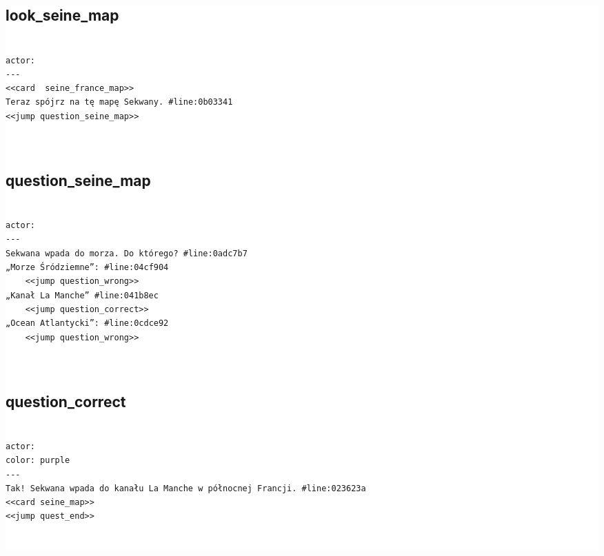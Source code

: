 </code>
</pre>
</div>

<a id="ys-node-look-seine-map"></a>

## look_seine_map

<div class="yarn-node" data-title="look_seine_map">
<pre class="yarn-code"><code>
<span class="yarn-header-dim">actor: </span>
<span class="yarn-header-dim">---</span>
<span class="yarn-cmd">&lt;&lt;card  seine_france_map&gt;&gt;</span>
<span class="yarn-line">Teraz spójrz na tę mapę Sekwany.</span> <span class="yarn-meta">#line:0b03341 </span>
<span class="yarn-cmd">&lt;&lt;jump question_seine_map&gt;&gt;</span>

</code>
</pre>
</div>

<a id="ys-node-question-seine-map"></a>

## question_seine_map

<div class="yarn-node" data-title="question_seine_map">
<pre class="yarn-code"><code>
<span class="yarn-header-dim">actor: </span>
<span class="yarn-header-dim">---</span>
<span class="yarn-line">Sekwana wpada do morza. Do którego?</span> <span class="yarn-meta">#line:0adc7b7 </span>
<span class="yarn-line">„Morze Śródziemne”:</span> <span class="yarn-meta">#line:04cf904 </span>
    <span class="yarn-cmd">&lt;&lt;jump question_wrong&gt;&gt;</span>
<span class="yarn-line">„Kanał La Manche”</span> <span class="yarn-meta">#line:041b8ec </span>
    <span class="yarn-cmd">&lt;&lt;jump question_correct&gt;&gt;</span>
<span class="yarn-line">„Ocean Atlantycki”:</span> <span class="yarn-meta">#line:0cdce92 </span>
    <span class="yarn-cmd">&lt;&lt;jump question_wrong&gt;&gt;</span>

</code>
</pre>
</div>

<a id="ys-node-question-correct"></a>

## question_correct

<div class="yarn-node" data-title="question_correct">
<pre class="yarn-code" style="--node-color:purple"><code>
<span class="yarn-header-dim">actor: </span>
<span class="yarn-header-dim">color: purple</span>
<span class="yarn-header-dim">---</span>
<span class="yarn-line">Tak! Sekwana wpada do kanału La Manche w północnej Francji.</span> <span class="yarn-meta">#line:023623a </span>
<span class="yarn-cmd">&lt;&lt;card seine_map&gt;&gt;</span>
<span class="yarn-cmd">&lt;&lt;jump quest_end&gt;&gt;</span>
